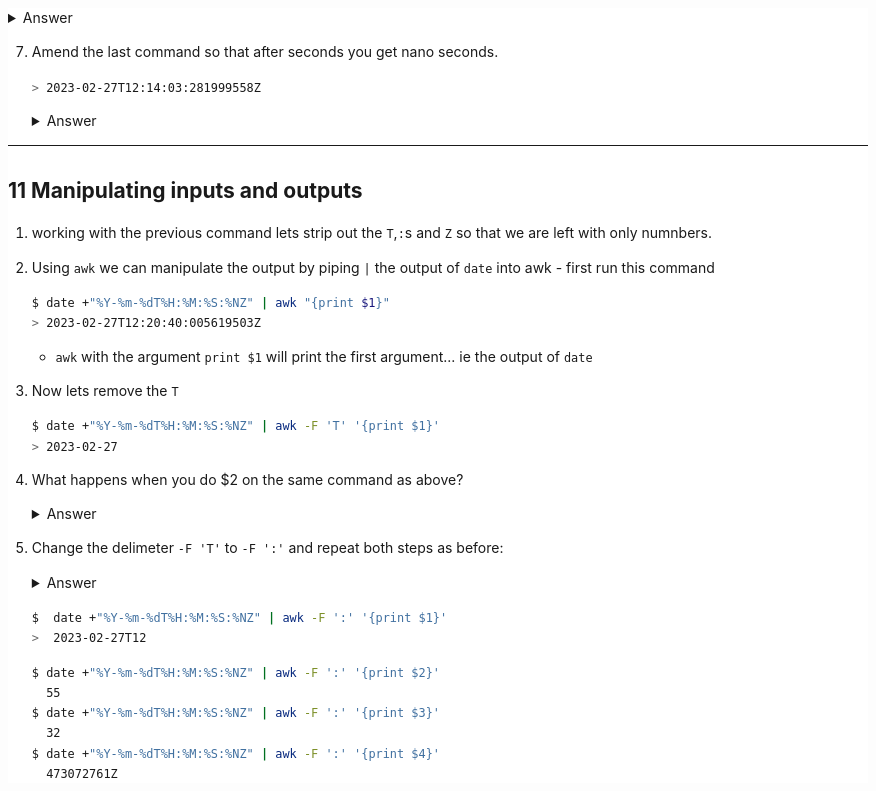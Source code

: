    <details><summary>Answer</summary></details>

7. Amend the last command so that after seconds you get nano seconds.
   
   ```sh
   > 2023-02-27T12:14:03:281999558Z
   ```

   <details><summary>Answer</summary></details>

----- 

## 11 Manipulating inputs and outputs

   1. working with the previous command lets strip out the `T`,`:`s and `Z` so that we are left with only numnbers.
   
   2. Using `awk` we can manipulate the output by piping `|` the output of `date` into awk
    - first run this command
      ```sh
      $ date +"%Y-%m-%dT%H:%M:%S:%NZ" | awk "{print $1}" 
      > 2023-02-27T12:20:40:005619503Z   
      ``` 
      - `awk` with the argument `print $1` will print the first argument... ie the output of `date`
   3. Now lets remove the `T`
      ```sh
      $ date +"%Y-%m-%dT%H:%M:%S:%NZ" | awk -F 'T' '{print $1}'
      > 2023-02-27
      ```
   4. What happens when you do $2 on the same command as above?
      <details>
      <summary>Answer</summary>

      ```sh
      > 12:50:48:341942600Z
      ``` 
      This is because the input has been split and now 
      - $1 = 2023-02-27
      - $2 = 12:20:40:005619503Z

      </details>

   5. Change the delimeter `-F 'T'` to `-F ':'` and repeat both steps as before:
      <details>
      <summary>Answer</details>
      
      ```sh
      $  date +"%Y-%m-%dT%H:%M:%S:%NZ" | awk -F ':' '{print $1}'
      >  2023-02-27T12
      ```

      ```sh
      $ date +"%Y-%m-%dT%H:%M:%S:%NZ" | awk -F ':' '{print $2}'
        55
      $ date +"%Y-%m-%dT%H:%M:%S:%NZ" | awk -F ':' '{print $3}'
        32
      $ date +"%Y-%m-%dT%H:%M:%S:%NZ" | awk -F ':' '{print $4}'
        473072761Z
      ```
      </details>
